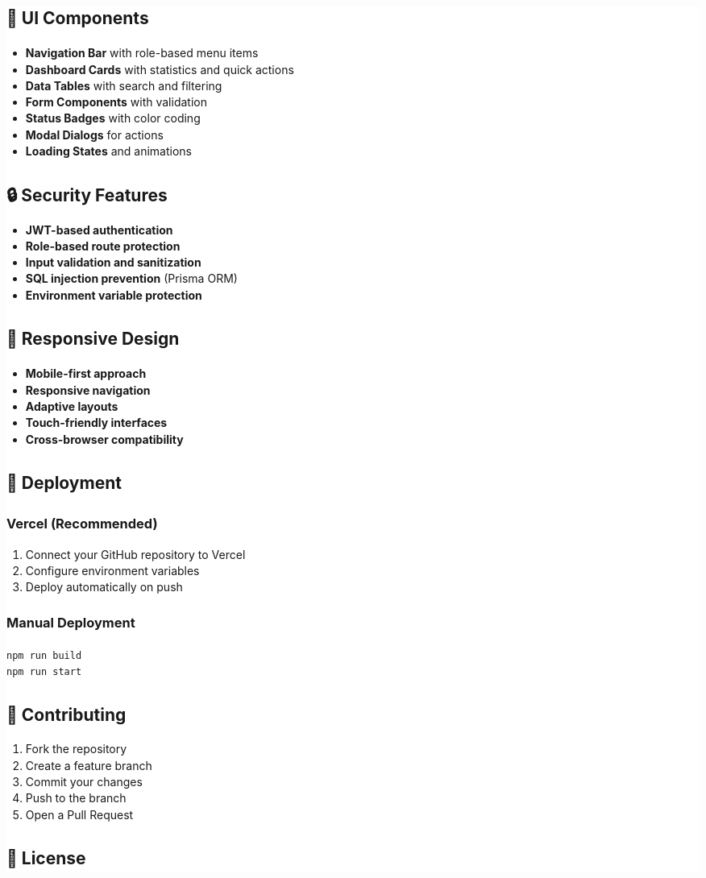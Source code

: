 ## 🎨 UI Components

- **Navigation Bar** with role-based menu items
- **Dashboard Cards** with statistics and quick actions
- **Data Tables** with search and filtering
- **Form Components** with validation
- **Status Badges** with color coding
- **Modal Dialogs** for actions
- **Loading States** and animations

## 🔒 Security Features

- **JWT-based authentication**
- **Role-based route protection**
- **Input validation and sanitization**
- **SQL injection prevention** (Prisma ORM)
- **Environment variable protection**

## 📱 Responsive Design

- **Mobile-first approach**
- **Responsive navigation**
- **Adaptive layouts**
- **Touch-friendly interfaces**
- **Cross-browser compatibility**

## 🚀 Deployment

### Vercel (Recommended)
1. Connect your GitHub repository to Vercel
2. Configure environment variables
3. Deploy automatically on push

### Manual Deployment
```bash
npm run build
npm run start
```

## 🤝 Contributing

1. Fork the repository
2. Create a feature branch
3. Commit your changes
4. Push to the branch
5. Open a Pull Request

## 📄 License
